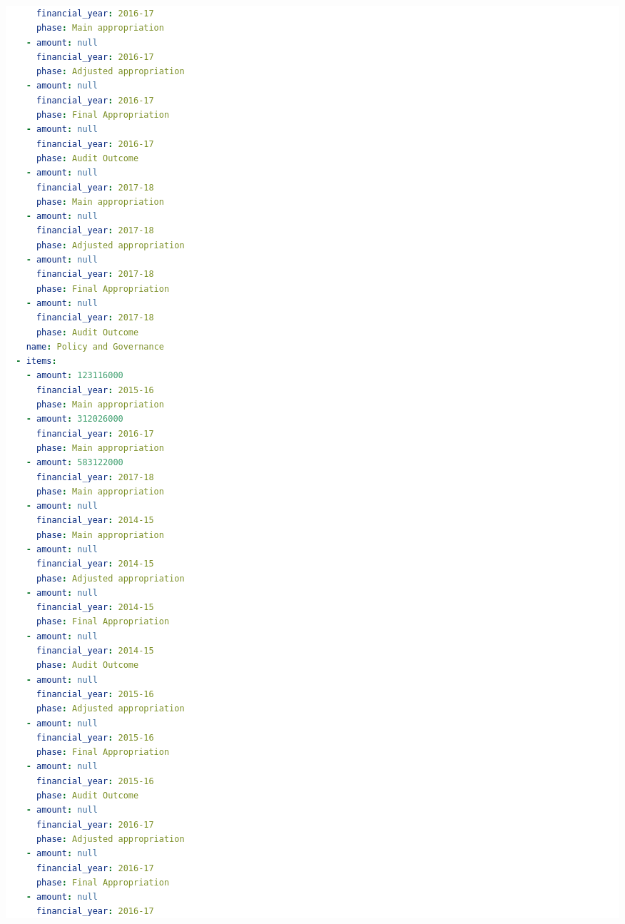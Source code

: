 ```yaml
      financial_year: 2016-17
      phase: Main appropriation
    - amount: null
      financial_year: 2016-17
      phase: Adjusted appropriation
    - amount: null
      financial_year: 2016-17
      phase: Final Appropriation
    - amount: null
      financial_year: 2016-17
      phase: Audit Outcome
    - amount: null
      financial_year: 2017-18
      phase: Main appropriation
    - amount: null
      financial_year: 2017-18
      phase: Adjusted appropriation
    - amount: null
      financial_year: 2017-18
      phase: Final Appropriation
    - amount: null
      financial_year: 2017-18
      phase: Audit Outcome
    name: Policy and Governance
  - items:
    - amount: 123116000
      financial_year: 2015-16
      phase: Main appropriation
    - amount: 312026000
      financial_year: 2016-17
      phase: Main appropriation
    - amount: 583122000
      financial_year: 2017-18
      phase: Main appropriation
    - amount: null
      financial_year: 2014-15
      phase: Main appropriation
    - amount: null
      financial_year: 2014-15
      phase: Adjusted appropriation
    - amount: null
      financial_year: 2014-15
      phase: Final Appropriation
    - amount: null
      financial_year: 2014-15
      phase: Audit Outcome
    - amount: null
      financial_year: 2015-16
      phase: Adjusted appropriation
    - amount: null
      financial_year: 2015-16
      phase: Final Appropriation
    - amount: null
      financial_year: 2015-16
      phase: Audit Outcome
    - amount: null
      financial_year: 2016-17
      phase: Adjusted appropriation
    - amount: null
      financial_year: 2016-17
      phase: Final Appropriation
    - amount: null
      financial_year: 2016-17
```